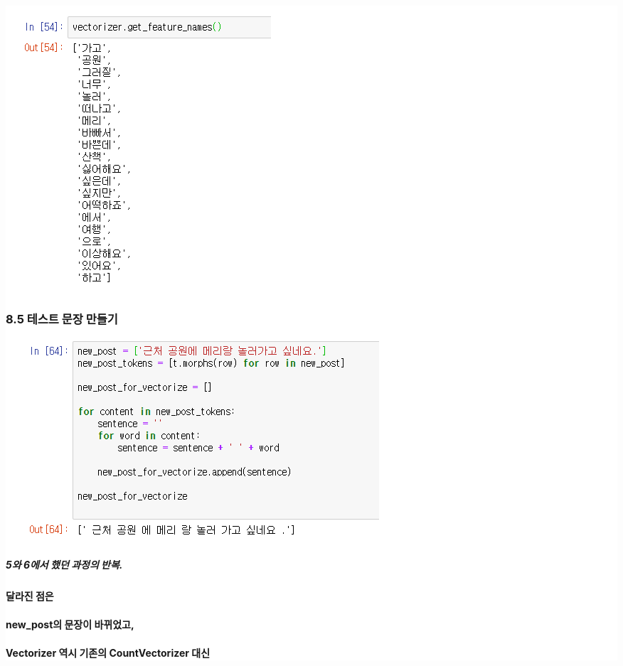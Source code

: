 
![1580650849619](assets/1580650849619.png)



### 8.5 테스트 문장 만들기

![1580651297304](assets/1580651297304.png)

##### 5와 6에서 했던 과정의 반복.



#### 달라진 점은 

#### new_post의 문장이 바뀌었고,

#### Vectorizer 역시 기존의 CountVectorizer 대신
